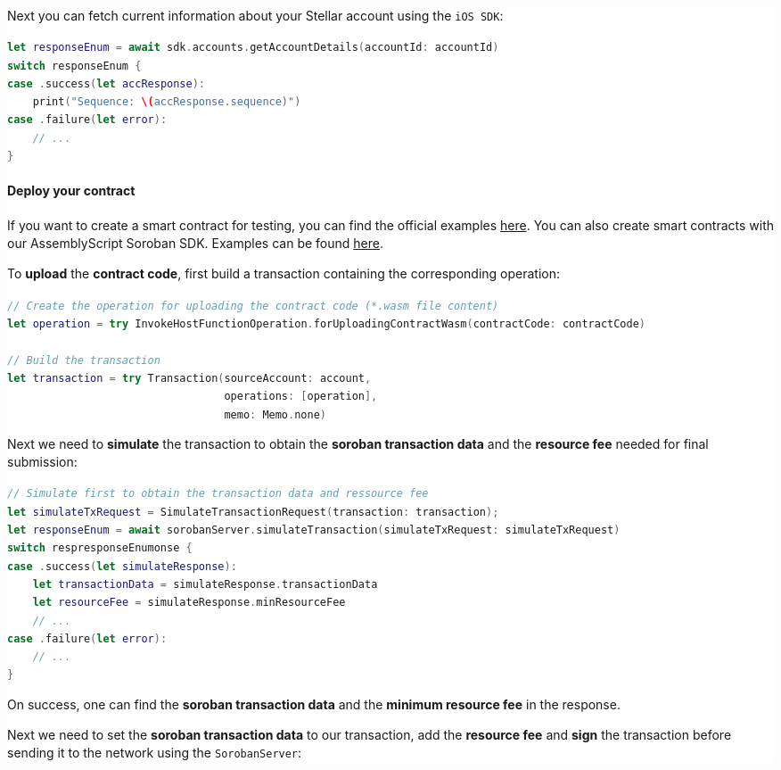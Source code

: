 Next you can fetch current information about your Stellar account using the ```iOS SDK```:

```swift
let responseEnum = await sdk.accounts.getAccountDetails(accountId: accountId)
switch responseEnum {
case .success(let accResponse):
    print("Sequence: \(accResponse.sequence)")
case .failure(let error):
    // ...
}
```

#### Deploy your contract

If you want to create a smart contract for testing, you can find the official examples [here](https://github.com/stellar/soroban-examples).
You can also create smart contracts with our AssemblyScript Soroban SDK. Examples can be found [here](https://github.com/Soneso/as-soroban-examples).


To **upload** the **contract code**, first build a transaction containing the corresponding operation:

```swift
// Create the operation for uploading the contract code (*.wasm file content)
let operation = try InvokeHostFunctionOperation.forUploadingContractWasm(contractCode: contractCode)

// Build the transaction
let transaction = try Transaction(sourceAccount: account,
                                  operations: [operation], 
                                  memo: Memo.none)
```

Next we need to **simulate** the transaction to obtain the **soroban transaction data** and the **resource fee** needed for final submission:

```swift
// Simulate first to obtain the transaction data and ressource fee
let simulateTxRequest = SimulateTransactionRequest(transaction: transaction);
let responseEnum = await sorobanServer.simulateTransaction(simulateTxRequest: simulateTxRequest)
switch respresponseEnumonse {
case .success(let simulateResponse):
    let transactionData = simulateResponse.transactionData
    let resourceFee = simulateResponse.minResourceFee
    // ...
case .failure(let error):
    // ...
}
```

On success, one can find the **soroban transaction data** and the **minimum resource fee** in the response.

Next we need to set the **soroban transaction data** to our transaction, add the **resource fee** and  **sign** the transaction before sending it to the network using the ```SorobanServer```:

